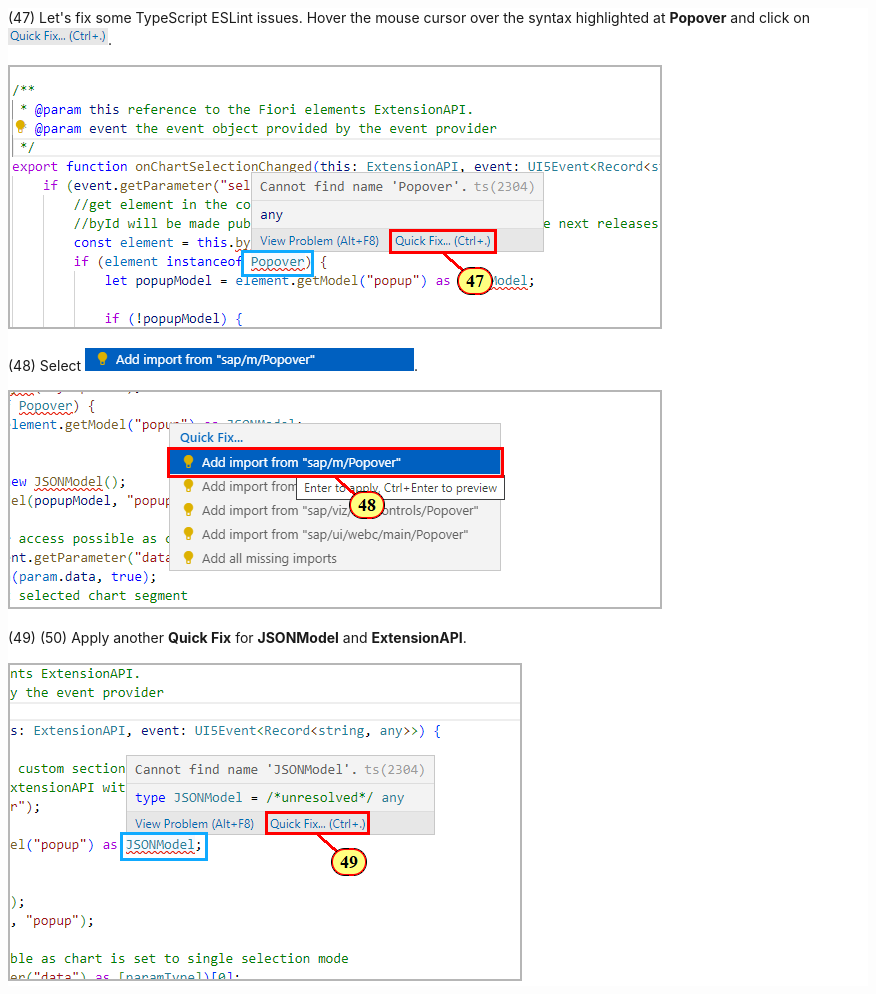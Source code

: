 (47) Let's fix some TypeScript ESLint issues. Hover the mouse cursor over the syntax highlighted at **Popover** and click on ![](./images/image011.png).

![](./images/image010.png)

(48) Select ![](./images/image013.png).

![](./images/image012.png)

(49) (50) Apply another **Quick Fix** for **JSONModel** and **ExtensionAPI**.

![](./images/image014.png)
